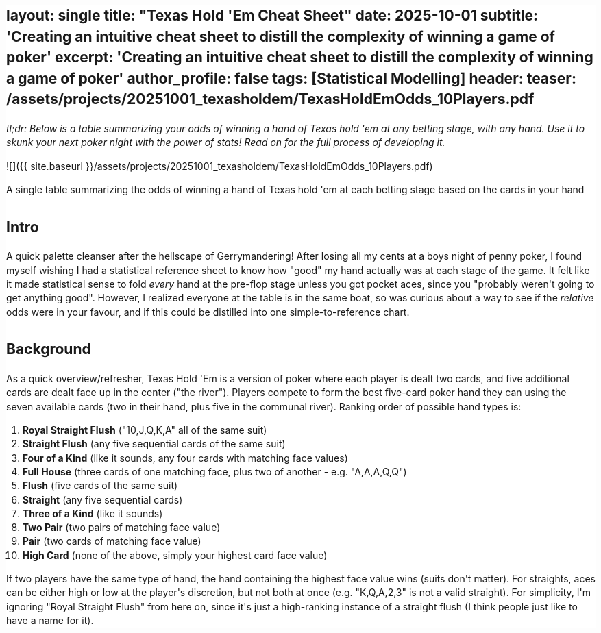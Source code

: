 layout: single
title: "Texas Hold 'Em Cheat Sheet"
date: 2025-10-01
subtitle: 'Creating an intuitive cheat sheet to distill the complexity of winning a game of poker'
excerpt: 'Creating an intuitive cheat sheet to distill the complexity of winning a game of poker'
author_profile: false
tags: [Statistical Modelling]
header:
  teaser: /assets/projects/20251001_texasholdem/TexasHoldEmOdds_10Players.pdf
---

*tl;dr: Below is a table summarizing your odds of winning a hand of Texas hold 'em at any betting stage, with any hand.  Use it to skunk your next poker night with the power of stats!  Read on for the full process of developing it.*

![]({{ site.baseurl }}/assets/projects/20251001_texasholdem/TexasHoldEmOdds_10Players.pdf)
<figcaption>A single table summarizing the odds of winning a hand of Texas hold 'em at each betting stage based on the cards in your hand</figcaption>


## Intro
A quick palette cleanser after the hellscape of Gerrymandering!  After losing all my cents at a boys night of penny poker, I found myself wishing I had a statistical reference sheet to know how "good" my hand actually was at each stage of the game.  It felt like it made statistical sense to fold *every* hand at the pre-flop stage unless you got pocket aces, since you "probably weren't going to get anything good".  However, I realized everyone at the table is in the same boat, so was curious about a way to see if the *relative* odds were in your favour, and if this could be distilled into one simple-to-reference chart.


## Background
As a quick overview/refresher, Texas Hold 'Em is a version of poker where each player is dealt two cards, and five additional cards are dealt face up in the center ("the river").  Players compete to form the best five-card poker hand they can using the seven available cards (two in their hand, plus five in the communal river).  Ranking order of possible hand types is:

1. **Royal Straight Flush** ("10,J,Q,K,A" all of the same suit)
2. **Straight Flush** (any five sequential cards of the same suit)
3. **Four of a Kind** (like it sounds, any four cards with matching face values)
4. **Full House** (three cards of one matching face, plus two of another - e.g. "A,A,A,Q,Q")
5. **Flush** (five cards of the same suit)
6. **Straight** (any five sequential cards)
7. **Three of a Kind** (like it sounds)
8. **Two Pair** (two pairs of matching face value)
9. **Pair** (two cards of matching face value)
10. **High Card** (none of the above, simply your highest card face value)

If two players have the same type of hand, the hand containing the highest face value wins (suits don't matter).  For straights, aces can be either high or low at the player's discretion, but not both at once (e.g. "K,Q,A,2,3" is not a valid straight).  For simplicity, I'm ignoring "Royal Straight Flush" from here on, since it's just a high-ranking instance of a straight flush (I think people just like to have a name for it).
